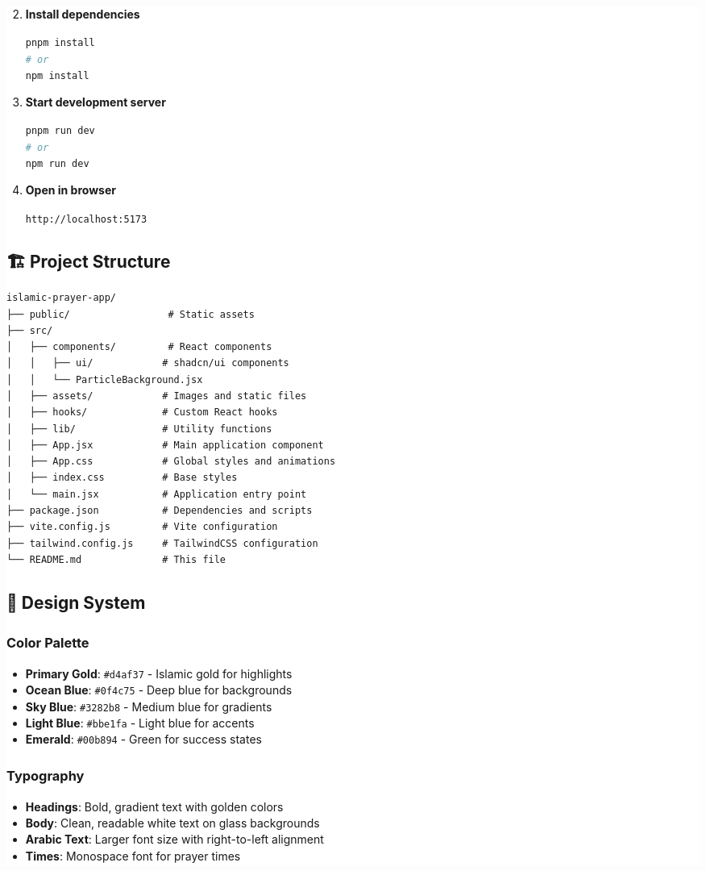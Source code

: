2. **Install dependencies**
   ```bash
   pnpm install
   # or
   npm install
   ```

3. **Start development server**
   ```bash
   pnpm run dev
   # or
   npm run dev
   ```

4. **Open in browser**
   ```
   http://localhost:5173
   ```

## 🏗️ Project Structure

```
islamic-prayer-app/
├── public/                 # Static assets
├── src/
│   ├── components/         # React components
│   │   ├── ui/            # shadcn/ui components
│   │   └── ParticleBackground.jsx
│   ├── assets/            # Images and static files
│   ├── hooks/             # Custom React hooks
│   ├── lib/               # Utility functions
│   ├── App.jsx            # Main application component
│   ├── App.css            # Global styles and animations
│   ├── index.css          # Base styles
│   └── main.jsx           # Application entry point
├── package.json           # Dependencies and scripts
├── vite.config.js         # Vite configuration
├── tailwind.config.js     # TailwindCSS configuration
└── README.md              # This file
```

## 🎨 Design System

### Color Palette
- **Primary Gold**: `#d4af37` - Islamic gold for highlights
- **Ocean Blue**: `#0f4c75` - Deep blue for backgrounds
- **Sky Blue**: `#3282b8` - Medium blue for gradients
- **Light Blue**: `#bbe1fa` - Light blue for accents
- **Emerald**: `#00b894` - Green for success states

### Typography
- **Headings**: Bold, gradient text with golden colors
- **Body**: Clean, readable white text on glass backgrounds
- **Arabic Text**: Larger font size with right-to-left alignment
- **Times**: Monospace font for prayer times
